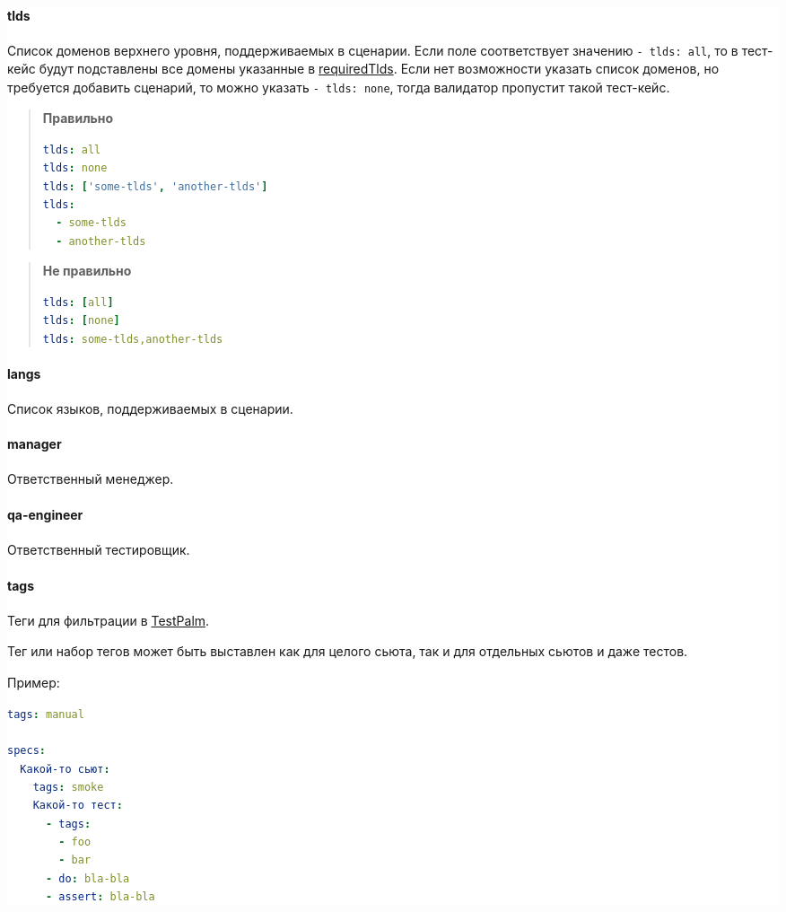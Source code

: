 #### tlds

Список доменов верхнего уровня, поддерживаемых в сценарии.
Если поле соответствует значению `- tlds: all`, то в тест-кейс будут подставлены все домены указанные в [requiredTlds](./configuration.md#requiredTlds).
Если нет возможности указать список доменов, но требуется добавить сценарий, то можно указать `- tlds: none`, тогда валидатор пропустит такой тест-кейс.

> **Правильно**
>
> ```yaml
> tlds: all
> tlds: none
> tlds: ['some-tlds', 'another-tlds']
> tlds:
>   - some-tlds
>   - another-tlds
> ```

> **Не правильно**
>
> ```yaml
> tlds: [all]
> tlds: [none]
> tlds: some-tlds,another-tlds
> ```

#### langs

Список языков, поддерживаемых в сценарии.

#### manager

Ответственный менеджер.

#### qa-engineer

Ответственный тестировщик.

#### tags

Теги для фильтрации в [TestPalm](https://testpalm.yandex-team.ru).

Тег или набор тегов может быть выставлен как для целого сьюта, так и для отдельных сьютов и даже тестов.

Пример:

```yml
tags: manual

specs:
  Какой-то сьют:
    tags: smoke
    Какой-то тест:
      - tags:
        - foo
        - bar
      - do: bla-bla
      - assert: bla-bla
```

